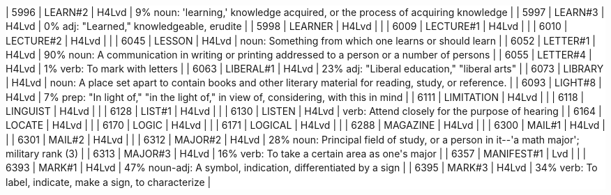 |  5996 | LEARN#2            | H4Lvd    | 9% noun: 'learning,' knowledge acquired, or the process of acquiring knowledge                                                                                                       |
|  5997 | LEARN#3            | H4Lvd    | 0% adj: "Learned," knowledgeable, erudite                                                                                                                                            |
|  5998 | LEARNER            | H4Lvd    |                                                                                                                                                                                      |
|  6009 | LECTURE#1          | H4Lvd    |                                                                                                                                                                                      |
|  6010 | LECTURE#2          | H4Lvd    |                                                                                                                                                                                      |
|  6045 | LESSON             | H4Lvd    | noun: Something from which one learns or should learn                                                                                                                                |
|  6052 | LETTER#1           | H4Lvd    | 90% noun: A communication in writing or printing addressed to a person  or a number of persons                                                                                       |
|  6055 | LETTER#4           | H4Lvd    | 1% verb: To mark with letters                                                                                                                                                        |
|  6063 | LIBERAL#1          | H4Lvd    | 23% adj: "Liberal education," "liberal arts"                                                                                                                                         |
|  6073 | LIBRARY            | H4Lvd    | noun: A place set apart to contain books and other literary material for  reading, study, or reference.                                                                              |
|  6093 | LIGHT#8            | H4Lvd    | 7% prep: "In light of," "in the light of," in view of, considering, with  this in mind                                                                                               |
|  6111 | LIMITATION         | H4Lvd    |                                                                                                                                                                                      |
|  6118 | LINGUIST           | H4Lvd    |                                                                                                                                                                                      |
|  6128 | LIST#1             | H4Lvd    |                                                                                                                                                                                      |
|  6130 | LISTEN             | H4Lvd    | verb: Attend closely for the purpose of hearing                                                                                                                                      |
|  6164 | LOCATE             | H4Lvd    |                                                                                                                                                                                      |
|  6170 | LOGIC              | H4Lvd    |                                                                                                                                                                                      |
|  6171 | LOGICAL            | H4Lvd    |                                                                                                                                                                                      |
|  6288 | MAGAZINE           | H4Lvd    |                                                                                                                                                                                      |
|  6300 | MAIL#1             | H4Lvd    |                                                                                                                                                                                      |
|  6301 | MAIL#2             | H4Lvd    |                                                                                                                                                                                      |
|  6312 | MAJOR#2            | H4Lvd    | 28% noun: Principal field of study, or a person in it--'a math major';  military rank (3)                                                                                            |
|  6313 | MAJOR#3            | H4Lvd    | 16% verb: To take a certain area as one's major                                                                                                                                      |
|  6357 | MANIFEST#1         | Lvd      |                                                                                                                                                                                      |
|  6393 | MARK#1             | H4Lvd    | 47% noun-adj: A symbol, indication, differentiated by a sign                                                                                                                         |
|  6395 | MARK#3             | H4Lvd    | 34% verb: To label, indicate, make a sign, to characterize                                                                                                                           |